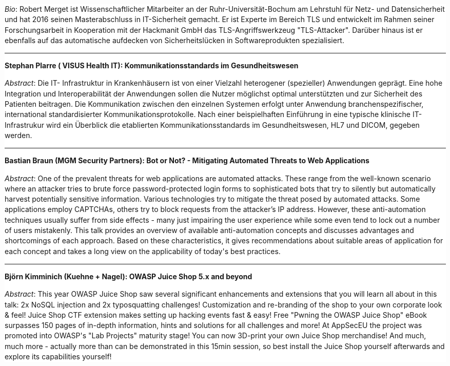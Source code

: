 *Bio*: Robert Merget ist Wissenschaftlicher Mitarbeiter an der
Ruhr-Universität-Bochum am Lehrstuhl für Netz- und Datensicherheit und
hat 2016 seinen Masterabschluss in IT-Sicherheit gemacht. Er ist Experte
im Bereich TLS und entwickelt im Rahmen seiner Forschungsarbeit in
Kooperation mit der Hackmanit GmbH das TLS-Angriffswerkzeug
"TLS-Attacker". Darüber hinaus ist er ebenfalls auf das automatische
aufdecken von Sicherheitslücken in Softwareprodukten spezialisiert.

-----

**Stephan Plarre ( VISUS Health IT): Kommunikationsstandards im
Gesundheitswesen**

*Abstract*: Die IT- Infrastruktur in Krankenhäusern ist von einer
Vielzahl heterogener (spezieller) Anwendungen geprägt. Eine hohe
Integration und Interoperabilität der Anwendungen sollen die Nutzer
möglichst optimal unterstützten und zur Sicherheit des Patienten
beitragen. Die Kommunikation zwischen den einzelnen Systemen erfolgt
unter Anwendung branchenspezifischer, international standardisierter
Kommunikationsprotokolle. Nach einer beispielhaften Einführung in eine
typische klinische IT- Infrastrukur wird ein Überblick die etablierten
Kommunikationsstandards im Gesundheitswesen, HL7 und DICOM, gegeben
werden.

-----

**Bastian Braun (MGM Security Partners): Bot or Not? - Mitigating
Automated Threats to Web Applications**

*Abstract*: One of the prevalent threats for web applications are
automated attacks. These range from the well-known scenario where an
attacker tries to brute force password-protected login forms to
sophisticated bots that try to silently but automatically harvest
potentially sensitive information. Various technologies try to mitigate
the threat posed by automated attacks. Some applications employ
CAPTCHAs, others try to block requests from the attacker’s IP address.
However, these anti-automation techniques usually suffer from side
effects - many just impairing the user experience while some even tend
to lock out a number of users mistakenly. This talk provides an overview
of available anti-automation concepts and discusses advantages and
shortcomings of each approach. Based on these characteristics, it gives
recommendations about suitable areas of application for each concept and
takes a long view on the applicability of today's best practices.

-----

**Björn Kimminich (Kuehne + Nagel): OWASP Juice Shop 5.x and beyond**

*Abstract*: This year OWASP Juice Shop saw several significant
enhancements and extensions that you will learn all about in this talk:
2x NoSQL injection and 2x typosquatting challenges\! Customization and
re-branding of the shop to your own corporate look & feel\! Juice Shop
CTF extension makes setting up hacking events fast & easy\! Free "Pwning
the OWASP Juice Shop" eBook surpasses 150 pages of in-depth information,
hints and solutions for all challenges and more\! At AppSecEU the
project was promoted into OWASP's "Lab Projects" maturity stage\! You
can now 3D-print your own Juice Shop merchandise\! And much, much more -
actually more than can be demonstrated in this 15min session, so best
install the Juice Shop yourself afterwards and explore its capabilities
yourself\!
